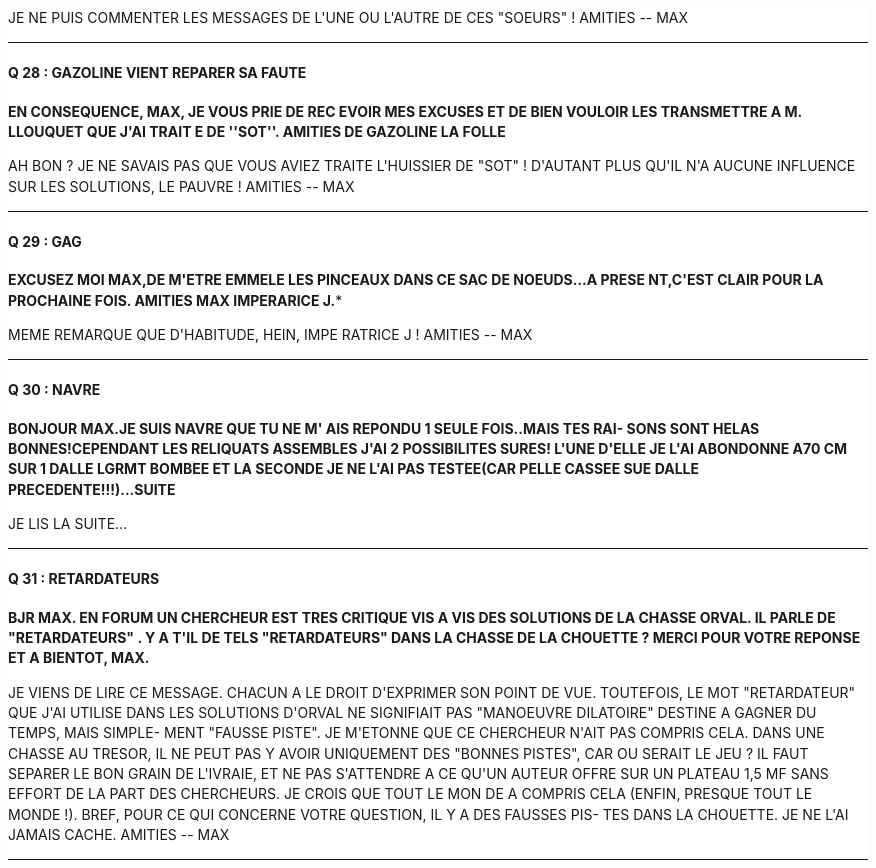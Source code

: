 JE NE PUIS COMMENTER LES MESSAGES DE L'UNE OU L'AUTRE DE CES "SOEURS" ! AMITIES -- MAX

---

#### Q 28 : GAZOLINE VIENT REPARER SA FAUTE

**EN CONSEQUENCE, MAX, JE VOUS PRIE DE REC EVOIR MES
EXCUSES ET DE BIEN VOULOIR LES TRANSMETTRE A M. LLOUQUET QUE J'AI TRAIT E
 DE ''SOT''. AMITIES DE GAZOLINE LA FOLLE**

AH BON ? JE NE SAVAIS PAS QUE VOUS AVIEZ TRAITE
L'HUISSIER DE "SOT" ! D'AUTANT PLUS QU'IL N'A AUCUNE INFLUENCE SUR LES
SOLUTIONS, LE PAUVRE ! AMITIES -- MAX

---

#### Q 29 : GAG

**EXCUSEZ MOI MAX,DE M'ETRE EMMELE LES PINCEAUX DANS CE
SAC DE NOEUDS...A PRESE NT,C'EST CLAIR POUR LA PROCHAINE FOIS. AMITIES
MAX IMPERARICE J.***

MEME REMARQUE QUE D'HABITUDE, HEIN, IMPE RATRICE J ! AMITIES -- MAX

---

#### Q 30 : NAVRE

**BONJOUR MAX.JE SUIS NAVRE QUE TU NE M' AIS REPONDU 1
SEULE FOIS..MAIS TES RAI- SONS SONT HELAS BONNES!CEPENDANT LES RELIQUATS
 ASSEMBLES J'AI 2 POSSIBILITES SURES! L'UNE D'ELLE JE L'AI ABONDONNE A70
 CM SUR 1 DALLE LGRMT BOMBEE ET LA  SECONDE JE NE L'AI PAS TESTEE(CAR
PELLE CASSEE SUE DALLE PRECEDENTE!!!)...SUITE**

JE LIS LA SUITE...

---

#### Q 31 : RETARDATEURS

**BJR MAX. EN FORUM UN CHERCHEUR EST TRES CRITIQUE VIS A
 VIS DES SOLUTIONS DE LA CHASSE ORVAL. IL PARLE DE "RETARDATEURS" . Y A
T'IL DE TELS "RETARDATEURS" DANS LA CHASSE DE LA CHOUETTE ? MERCI POUR
VOTRE REPONSE ET A BIENTOT, MAX.**

JE VIENS DE LIRE CE MESSAGE. CHACUN A  LE DROIT
D'EXPRIMER SON POINT DE VUE. TOUTEFOIS, LE MOT "RETARDATEUR" QUE J'AI
UTILISE DANS LES SOLUTIONS D'ORVAL NE SIGNIFIAIT PAS "MANOEUVRE
DILATOIRE" DESTINE A GAGNER DU TEMPS, MAIS SIMPLE- MENT "FAUSSE PISTE".
JE M'ETONNE QUE CE CHERCHEUR N'AIT PAS COMPRIS CELA. DANS
UNE CHASSE AU TRESOR, IL NE PEUT PAS Y AVOIR UNIQUEMENT DES "BONNES
PISTES", CAR OU SERAIT LE JEU ? IL FAUT SEPARER LE BON GRAIN DE
L'IVRAIE, ET NE PAS S'ATTENDRE A CE QU'UN AUTEUR OFFRE SUR UN PLATEAU
1,5 MF SANS EFFORT DE LA PART DES CHERCHEURS. JE CROIS QUE TOUT LE MON
DE A COMPRIS CELA (ENFIN, PRESQUE TOUT
LE MONDE !). BREF, POUR CE QUI CONCERNE VOTRE QUESTION, IL Y A DES
FAUSSES PIS- TES DANS LA CHOUETTE. JE NE L'AI JAMAIS CACHE. AMITIES --
MAX

---